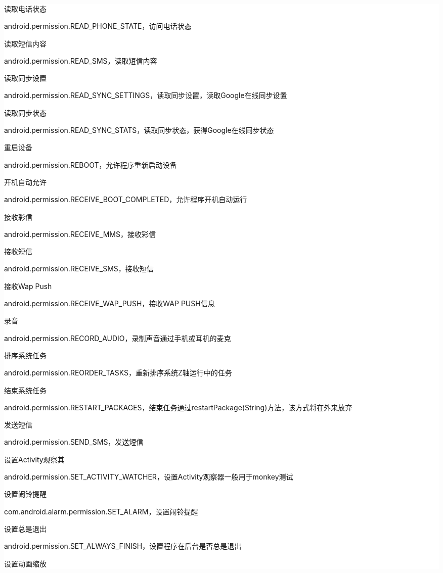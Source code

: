读取电话状态

android.permission.READ\_PHONE\_STATE，访问电话状态

读取短信内容

android.permission.READ_SMS，读取短信内容

读取同步设置

android.permission.READ\_SYNC\_SETTINGS，读取同步设置，读取Google在线同步设置

读取同步状态

android.permission.READ\_SYNC\_STATS，读取同步状态，获得Google在线同步状态

重启设备

android.permission.REBOOT，允许程序重新启动设备

开机自动允许

android.permission.RECEIVE\_BOOT\_COMPLETED，允许程序开机自动运行

接收彩信

android.permission.RECEIVE_MMS，接收彩信

接收短信

android.permission.RECEIVE_SMS，接收短信

接收Wap Push

android.permission.RECEIVE\_WAP\_PUSH，接收WAP PUSH信息

录音

android.permission.RECORD_AUDIO，录制声音通过手机或耳机的麦克

排序系统任务

android.permission.REORDER_TASKS，重新排序系统Z轴运行中的任务

结束系统任务

android.permission.RESTART_PACKAGES，结束任务通过restartPackage(String)方法，该方式将在外来放弃

发送短信

android.permission.SEND_SMS，发送短信

设置Activity观察其

android.permission.SET\_ACTIVITY\_WATCHER，设置Activity观察器一般用于monkey测试

设置闹铃提醒

com.android.alarm.permission.SET_ALARM，设置闹铃提醒

设置总是退出

android.permission.SET\_ALWAYS\_FINISH，设置程序在后台是否总是退出

设置动画缩放
